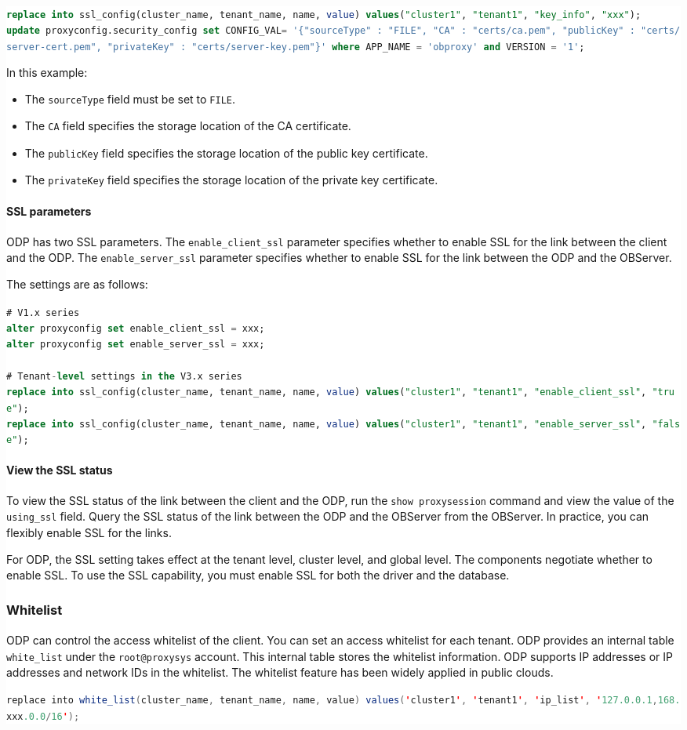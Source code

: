 ```sql
replace into ssl_config(cluster_name, tenant_name, name, value) values("cluster1", "tenant1", "key_info", "xxx");
update proxyconfig.security_config set CONFIG_VAL= '{"sourceType" : "FILE", "CA" : "certs/ca.pem", "publicKey" : "certs/server-cert.pem", "privateKey" : "certs/server-key.pem"}' where APP_NAME = 'obproxy' and VERSION = '1';
```

In this example:

* The `sourceType` field must be set to `FILE`.

* The `CA` field specifies the storage location of the CA certificate.

* The `publicKey` field specifies the storage location of the public key certificate.

* The `privateKey` field specifies the storage location of the private key certificate.

#### SSL parameters

ODP has two SSL parameters. The `enable_client_ssl` parameter specifies whether to enable SSL for the link between the client and the ODP. The `enable_server_ssl` parameter specifies whether to enable SSL for the link between the ODP and the OBServer.

The settings are as follows:

```sql
# V1.x series
alter proxyconfig set enable_client_ssl = xxx;
alter proxyconfig set enable_server_ssl = xxx;

# Tenant-level settings in the V3.x series
replace into ssl_config(cluster_name, tenant_name, name, value) values("cluster1", "tenant1", "enable_client_ssl", "true");
replace into ssl_config(cluster_name, tenant_name, name, value) values("cluster1", "tenant1", "enable_server_ssl", "false");
```

#### View the SSL status

To view the SSL status of the link between the client and the ODP, run the `show proxysession` command and view the value of the `using_ssl` field. Query the SSL status of the link between the ODP and the OBServer from the OBServer. In practice, you can flexibly enable SSL for the links.

For ODP, the SSL setting takes effect at the tenant level, cluster level, and global level. The components negotiate whether to enable SSL. To use the SSL capability, you must enable SSL for both the driver and the database.

### Whitelist

ODP can control the access whitelist of the client. You can set an access whitelist for each tenant. ODP provides an internal table `white_list` under the `root@proxysys` account. This internal table stores the whitelist information. ODP supports IP addresses or IP addresses and network IDs in the whitelist. The whitelist feature has been widely applied in public clouds.

```java
replace into white_list(cluster_name, tenant_name, name, value) values('cluster1', 'tenant1', 'ip_list', '127.0.0.1,168.xxx.0.0/16');
```

